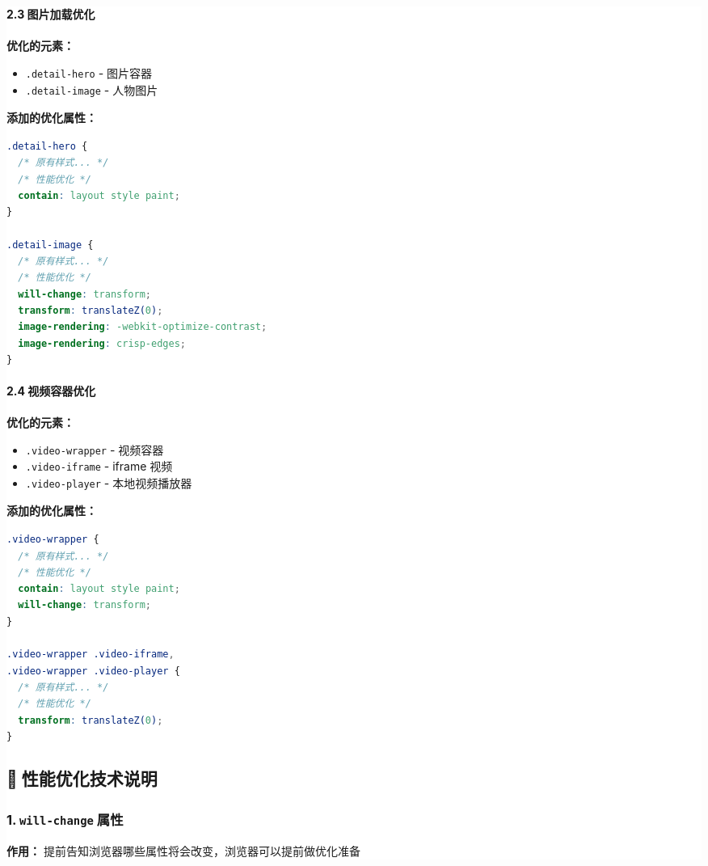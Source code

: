 #### 2.3 图片加载优化

**优化的元素：**
- `.detail-hero` - 图片容器
- `.detail-image` - 人物图片

**添加的优化属性：**
```css
.detail-hero {
  /* 原有样式... */
  /* 性能优化 */
  contain: layout style paint;
}

.detail-image {
  /* 原有样式... */
  /* 性能优化 */
  will-change: transform;
  transform: translateZ(0);
  image-rendering: -webkit-optimize-contrast;
  image-rendering: crisp-edges;
}
```

#### 2.4 视频容器优化

**优化的元素：**
- `.video-wrapper` - 视频容器
- `.video-iframe` - iframe 视频
- `.video-player` - 本地视频播放器

**添加的优化属性：**
```css
.video-wrapper {
  /* 原有样式... */
  /* 性能优化 */
  contain: layout style paint;
  will-change: transform;
}

.video-wrapper .video-iframe,
.video-wrapper .video-player {
  /* 原有样式... */
  /* 性能优化 */
  transform: translateZ(0);
}
```

## 🚀 性能优化技术说明

### 1. `will-change` 属性
**作用：** 提前告知浏览器哪些属性将会改变，浏览器可以提前做优化准备
